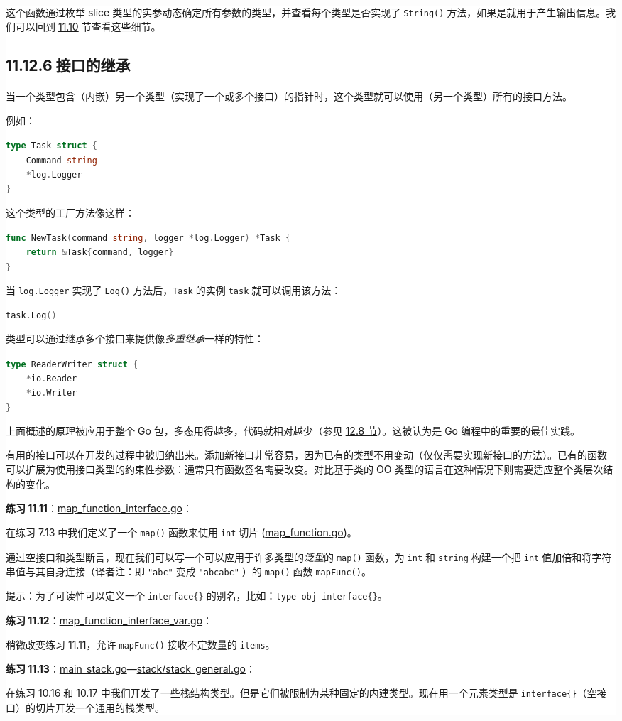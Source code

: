 这个函数通过枚举 slice 类型的实参动态确定所有参数的类型，并查看每个类型是否实现了 `String()` 方法，如果是就用于产生输出信息。我们可以回到 [11.10](11.10.md) 节查看这些细节。

## 11.12.6 接口的继承

当一个类型包含（内嵌）另一个类型（实现了一个或多个接口）的指针时，这个类型就可以使用（另一个类型）所有的接口方法。

例如：

```go
type Task struct {
	Command string
	*log.Logger
}
```

这个类型的工厂方法像这样：

```go
func NewTask(command string, logger *log.Logger) *Task {
	return &Task{command, logger}
}
```

当 `log.Logger` 实现了 `Log()` 方法后，`Task` 的实例 `task` 就可以调用该方法：

```go
task.Log()
```

类型可以通过继承多个接口来提供像*多重继承*一样的特性：

```go
type ReaderWriter struct {
	*io.Reader
	*io.Writer
}
```

上面概述的原理被应用于整个 Go 包，多态用得越多，代码就相对越少（参见 [12.8 节](12.8.md)）。这被认为是 Go 编程中的重要的最佳实践。

有用的接口可以在开发的过程中被归纳出来。添加新接口非常容易，因为已有的类型不用变动（仅仅需要实现新接口的方法）。已有的函数可以扩展为使用接口类型的约束性参数：通常只有函数签名需要改变。对比基于类的 OO 类型的语言在这种情况下则需要适应整个类层次结构的变化。

**练习 11.11**：[map_function_interface.go](exercises/chapter_11/map_function_interface.go)：

在练习 7.13 中我们定义了一个 `map()` 函数来使用 `int` 切片 ([map_function.go](exercises/chapter_7/map_function.go))。

通过空接口和类型断言，现在我们可以写一个可以应用于许多类型的*泛型*的 `map()` 函数，为 `int` 和 `string` 构建一个把 `int` 值加倍和将字符串值与其自身连接（译者注：即 `"abc"` 变成 `"abcabc"` ）的 `map()` 函数 `mapFunc()`。

提示：为了可读性可以定义一个 `interface{}` 的别名，比如：`type obj interface{}`。

**练习 11.12**：[map_function_interface_var.go](exercises/chapter_11/map_function_interface_var.go)：

稍微改变练习 11.11，允许 `mapFunc()` 接收不定数量的 `items`。

**练习 11.13**：[main_stack.go](exercises/chapter_11/main_stack.go)—[stack/stack_general.go](exercises/chapter_11/stack/stack_general.go)：

在练习 10.16 和 10.17 中我们开发了一些栈结构类型。但是它们被限制为某种固定的内建类型。现在用一个元素类型是 `interface{}`（空接口）的切片开发一个通用的栈类型。
